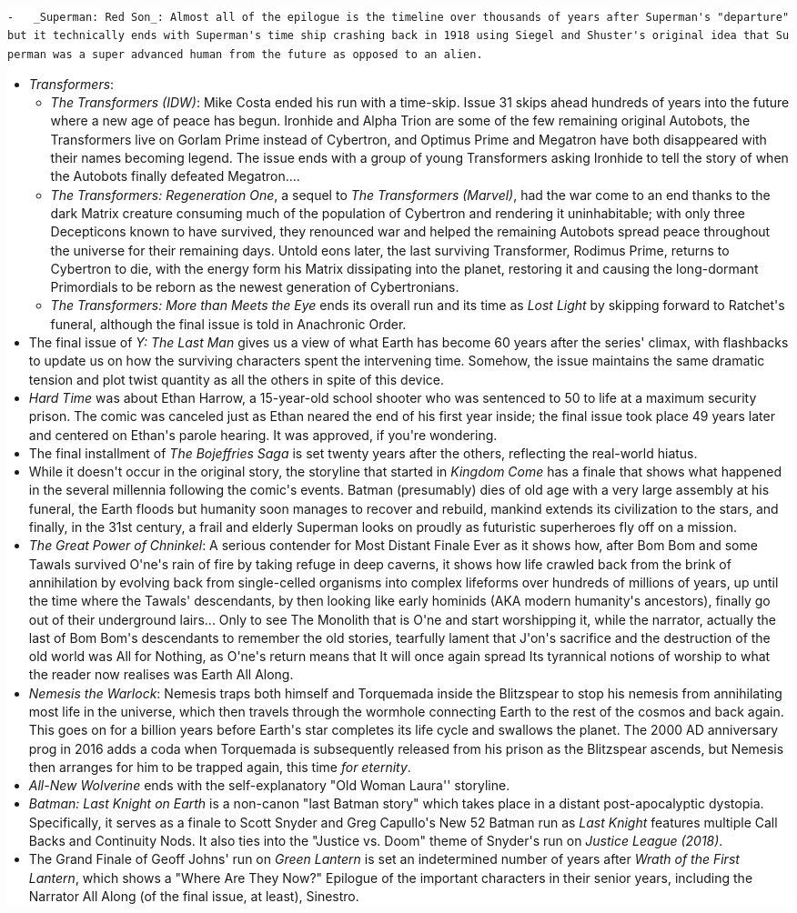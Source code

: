     -   _Superman: Red Son_: Almost all of the epilogue is the timeline over thousands of years after Superman's "departure" but it technically ends with Superman's time ship crashing back in 1918 using Siegel and Shuster's original idea that Superman was a super advanced human from the future as opposed to an alien.
-   _Transformers_:
    -   _The Transformers (IDW)_: Mike Costa ended his run with a time-skip. Issue 31 skips ahead hundreds of years into the future where a new age of peace has begun. Ironhide and Alpha Trion are some of the few remaining original Autobots, the Transformers live on Gorlam Prime instead of Cybertron, and Optimus Prime and Megatron have both disappeared with their names becoming legend. The issue ends with a group of young Transformers asking Ironhide to tell the story of when the Autobots finally defeated Megatron....
    -   _The Transformers: Regeneration One_, a sequel to _The Transformers (Marvel)_, had the war come to an end thanks to the dark Matrix creature consuming much of the population of Cybertron and rendering it uninhabitable; with only three Decepticons known to have survived, they renounced war and helped the remaining Autobots spread peace throughout the universe for their remaining days. Untold eons later, the last surviving Transformer, Rodimus Prime, returns to Cybertron to die, with the energy form his Matrix dissipating into the planet, restoring it and causing the long-dormant Primordials to be reborn as the newest generation of Cybertronians.
    -   _The Transformers: More than Meets the Eye_ ends its overall run and its time as _Lost Light_ by skipping forward to Ratchet's funeral, although the final issue is told in Anachronic Order.
-   The final issue of _Y: The Last Man_ gives us a view of what Earth has become 60 years after the series' climax, with flashbacks to update us on how the surviving characters spent the intervening time. Somehow, the issue maintains the same dramatic tension and plot twist quantity as all the others in spite of this device.
-   _Hard Time_ was about Ethan Harrow, a 15-year-old school shooter who was sentenced to 50 to life at a maximum security prison. The comic was canceled just as Ethan neared the end of his first year inside; the final issue took place 49 years later and centered on Ethan's parole hearing. It was approved, if you're wondering.
-   The final installment of _The Bojeffries Saga_ is set twenty years after the others, reflecting the real-world hiatus.
-   While it doesn't occur in the original story, the storyline that started in _Kingdom Come_ has a finale that shows what happened in the several millennia following the comic's events. Batman (presumably) dies of old age with a very large assembly at his funeral, the Earth floods but humanity soon manages to recover and rebuild, mankind extends its civilization to the stars, and finally, in the 31st century, a frail and elderly Superman looks on proudly as futuristic superheroes fly off on a mission.
-   _The Great Power of Chninkel_: A serious contender for Most Distant Finale Ever as it shows how, after Bom Bom and some Tawals survived O'ne's rain of fire by taking refuge in deep caverns, it shows how life crawled back from the brink of annihilation by evolving back from single-celled organisms into complex lifeforms over hundreds of millions of years, up until the time where the Tawals' descendants, by then looking like early hominids (AKA modern humanity's ancestors), finally go out of their underground lairs... Only to see The Monolith that is O'ne and start worshipping it, while the narrator, actually the last of Bom Bom's descendants to remember the old stories, tearfully lament that J'on's sacrifice and the destruction of the old world was All for Nothing, as O'ne's return means that It will once again spread Its tyrannical notions of worship to what the reader now realises was Earth All Along.
-   _Nemesis the Warlock_: Nemesis traps both himself and Torquemada inside the Blitzspear to stop his nemesis from annihilating most life in the universe, which then travels through the wormhole connecting Earth to the rest of the cosmos and back again. This goes on for a billion years before Earth's star completes its life cycle and swallows the planet. The 2000 AD anniversary prog in 2016 adds a coda when Torquemada is subsequently released from his prison as the Blitzspear ascends, but Nemesis then arranges for him to be trapped again, this time _for eternity_.
-   _All-New Wolverine_ ends with the self-explanatory "Old Woman Laura'' storyline.
-   _Batman: Last Knight on Earth_ is a non-canon "last Batman story" which takes place in a distant post-apocalyptic dystopia. Specifically, it serves as a finale to Scott Snyder and Greg Capullo's New 52 Batman run as _Last Knight_ features multiple Call Backs and Continuity Nods. It also ties into the "Justice vs. Doom" theme of Snyder's run on _Justice League (2018)_.
-   The Grand Finale of Geoff Johns' run on _Green Lantern_ is set an indetermined number of years after _Wrath of the First Lantern_, which shows a "Where Are They Now?" Epilogue of the important characters in their senior years, including the Narrator All Along (of the final issue, at least), Sinestro.